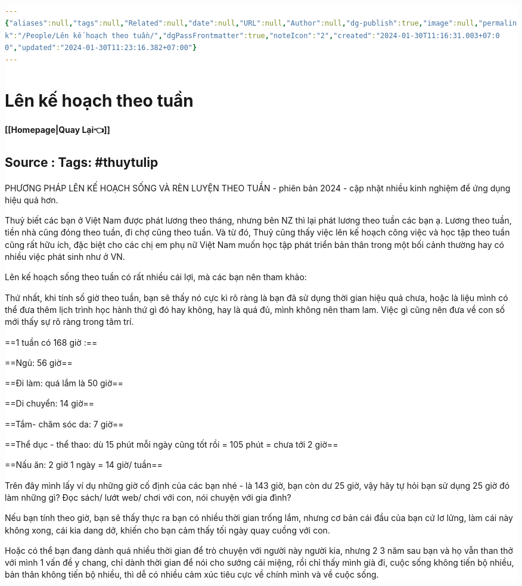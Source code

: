 ```yaml
---
{"aliases":null,"tags":null,"Related":null,"date":null,"URL":null,"Author":null,"dg-publish":true,"image":null,"permalink":"/People/Lên kế hoạch theo tuần/","dgPassFrontmatter":true,"noteIcon":"2","created":"2024-01-30T11:16:31.003+07:00","updated":"2024-01-30T11:23:16.382+07:00"}
---
```


# Lên kế hoạch theo tuần
**[[Homepage\|Quay Lại👈]]**

Source : 
Tags: #thuytulip 
---


PHƯƠNG PHÁP LÊN KẾ HOẠCH SỐNG VÀ RÈN LUYỆN THEO TUẦN - phiên bản 2024 - cập nhật nhiều kinh nghiệm để ứng dụng hiệu quả hơn.

Thuỷ biết các bạn ở Việt Nam được phát lương theo tháng, nhưng bên NZ thì lại phát lương theo tuần các bạn ạ. Lương theo tuần, tiền nhà cũng đóng theo tuần, đi chợ cũng theo tuần. Và từ đó, Thuỷ cũng thấy việc lên kế hoạch công việc và học tập theo tuần cũng rất hữu ích, đặc biệt cho các chị em phụ nữ Việt Nam muốn học tập phát triển bản thân trong một bối cảnh thường hay có nhiều việc phát sinh như ở VN.

Lên kế hoạch sống theo tuần có rất nhiều cái lợi, mà các bạn nên tham khảo:

Thứ nhất, khi tính số giờ theo tuần, bạn sẽ thấy nó cực kì rõ ràng là bạn đã sử dụng thời gian hiệu quả chưa, hoặc là liệu mình có thể đưa thêm lịch trình học hành thứ gì đó hay không, hay là quá đủ, mình không nên tham lam. Việc gì cũng nên đưa về con số mới thấy sự rõ ràng trong tâm trí.

==1 tuần có 168 giờ :==

==Ngủ: 56 giờ==

==Đi làm: quá lắm là 50 giờ==

==Di chuyển: 14 giờ==

==Tắm- chăm sóc da: 7 giờ==

==Thể dục - thể thao: dù 15 phút mỗi ngày cũng tốt rồi = 105 phút = chưa tới 2 giờ==

==Nấu ăn: 2 giờ 1 ngày = 14 giờ/ tuần==

Trên đây mình lấy ví dụ những giờ cố định của các bạn nhé - là 143 giờ, bạn còn dư 25 giờ, vậy hãy tự hỏi bạn sử dụng 25 giờ đó làm những gì? Đọc sách/ lướt web/ chơi với con, nói chuyện với gia đình?

Nếu bạn tính theo giờ, bạn sẽ thấy thực ra bạn có nhiều thời gian trống lắm, nhưng cơ bản cái đầu của bạn cứ lơ lửng, làm cái này không xong, cái kia dang dở, khiến cho bạn cảm thấy tối ngày quay cuồng với con.

Hoặc có thể bạn đang dành quá nhiều thời gian để trò chuyện với người này người kia, nhưng 2 3 năm sau bạn và họ vẫn than thở với mình 1 vấn đề y chang, chỉ dành thời gian để nói cho sướng cái miệng, rồi chỉ thấy mình già đi, cuộc sống không tiến bộ nhiều, bản thân không tiến bộ nhiều, thì dễ có nhiều cảm xúc tiêu cực về chính mình và về cuộc sống.
